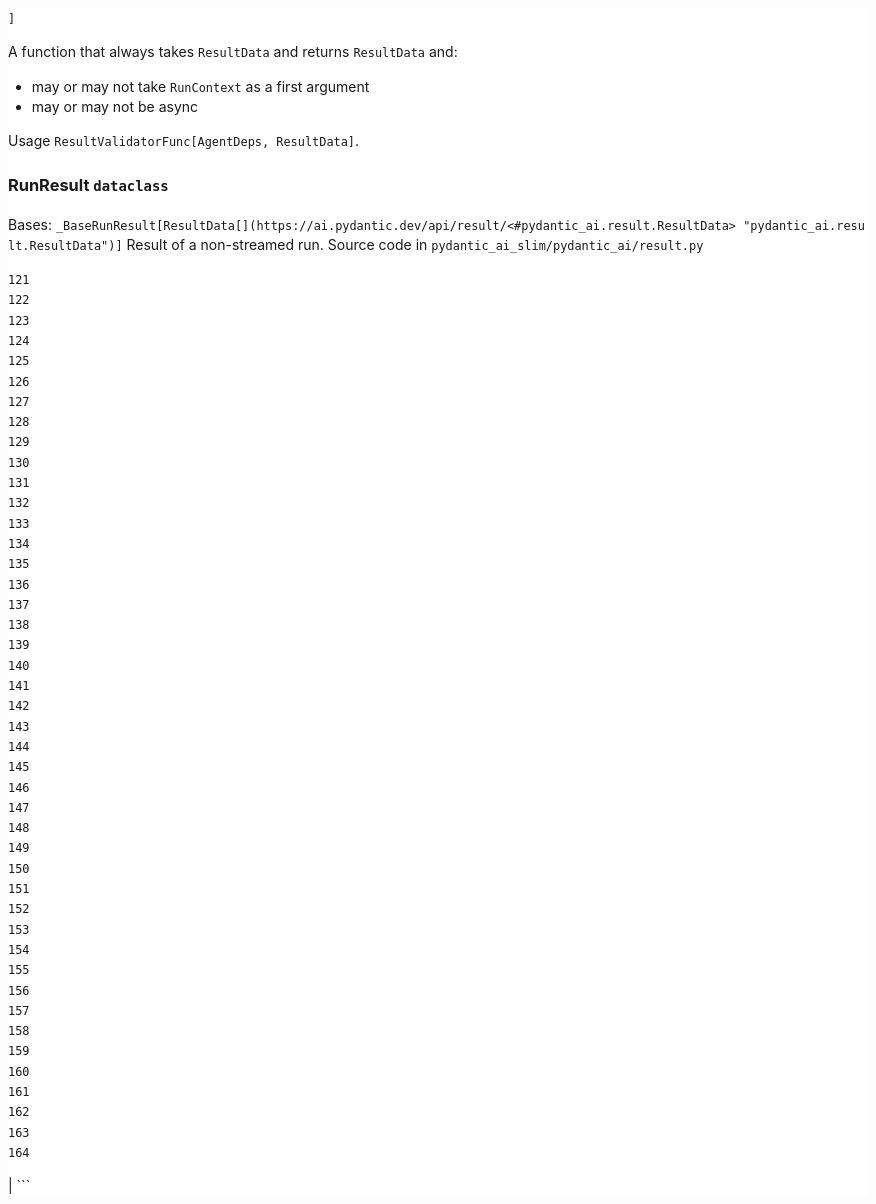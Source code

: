 ```
]

```

A function that always takes `ResultData` and returns `ResultData` and:
  * may or may not take `RunContext`[](https://ai.pydantic.dev/api/result/<../tools/#pydantic_ai.tools.RunContext>) as a first argument
  * may or may not be async


Usage `ResultValidatorFunc[AgentDeps, ResultData]`.
###  RunResult `dataclass`
Bases: `_BaseRunResult[ResultData[](https://ai.pydantic.dev/api/result/<#pydantic_ai.result.ResultData> "pydantic_ai.result.ResultData")]`
Result of a non-streamed run.
Source code in `pydantic_ai_slim/pydantic_ai/result.py`
```
121
122
123
124
125
126
127
128
129
130
131
132
133
134
135
136
137
138
139
140
141
142
143
144
145
146
147
148
149
150
151
152
153
154
155
156
157
158
159
160
161
162
163
164
```
| ```